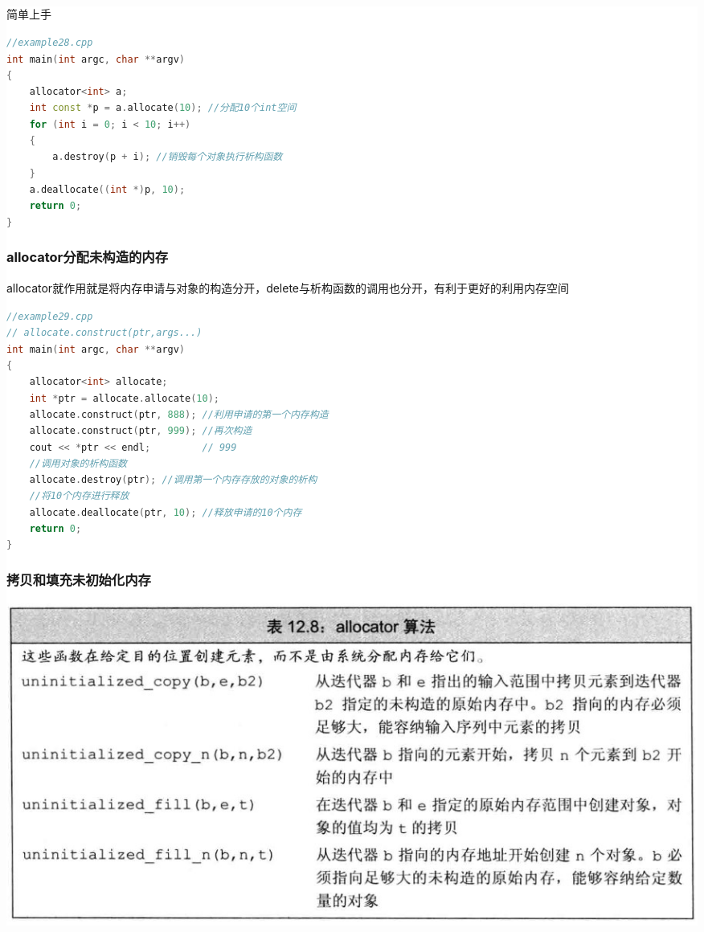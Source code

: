 简单上手

```cpp
//example28.cpp
int main(int argc, char **argv)
{
    allocator<int> a;
    int const *p = a.allocate(10); //分配10个int空间
    for (int i = 0; i < 10; i++)
    {
        a.destroy(p + i); //销毁每个对象执行析构函数
    }
    a.deallocate((int *)p, 10);
    return 0;
}
```

### allocator分配未构造的内存

allocator就作用就是将内存申请与对象的构造分开，delete与析构函数的调用也分开，有利于更好的利用内存空间

```cpp
//example29.cpp 
// allocate.construct(ptr,args...)
int main(int argc, char **argv)
{
    allocator<int> allocate;
    int *ptr = allocate.allocate(10);
    allocate.construct(ptr, 888); //利用申请的第一个内存构造
    allocate.construct(ptr, 999); //再次构造
    cout << *ptr << endl;         // 999
    //调用对象的析构函数
    allocate.destroy(ptr); //调用第一个内存存放的对象的析构
    //将10个内存进行释放
    allocate.deallocate(ptr, 10); //释放申请的10个内存
    return 0;
}
```

### 拷贝和填充未初始化内存

![allocator算法](<../../../.gitbook/assets/屏幕截图 2022-06-20 103037.jpg>)
